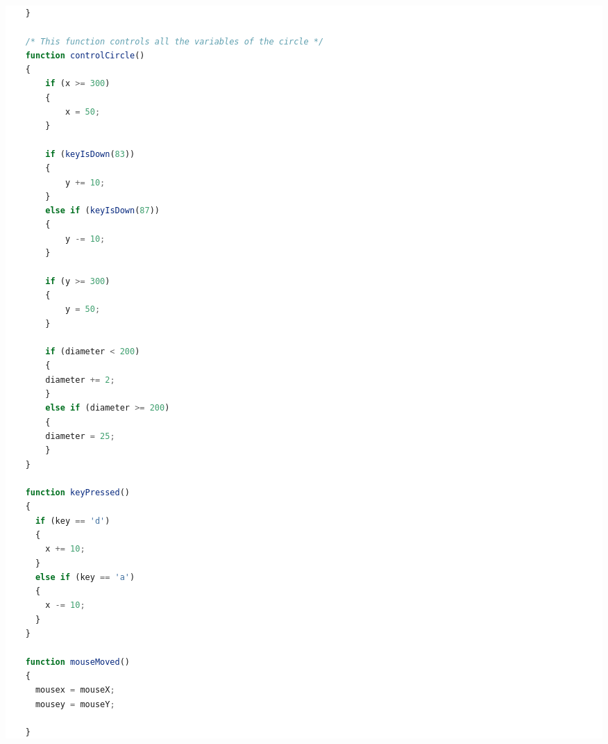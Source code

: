 ```js
    }

    /* This function controls all the variables of the circle */
    function controlCircle()
    {
        if (x >= 300) 
        {
            x = 50;
        }

        if (keyIsDown(83)) 
        {
            y += 10;
        } 
        else if (keyIsDown(87)) 
        {
            y -= 10;
        }

        if (y >= 300) 
        {
            y = 50;
        }

        if (diameter < 200) 
        {
        diameter += 2;
        } 
        else if (diameter >= 200) 
        {
        diameter = 25;
        }
    }

    function keyPressed() 
    {
      if (key == 'd') 
      {
        x += 10;
      } 
      else if (key == 'a') 
      {
        x -= 10;
      }
    }

    function mouseMoved() 
    {  
      mousex = mouseX;
      mousey = mouseY;
    
    }

```
